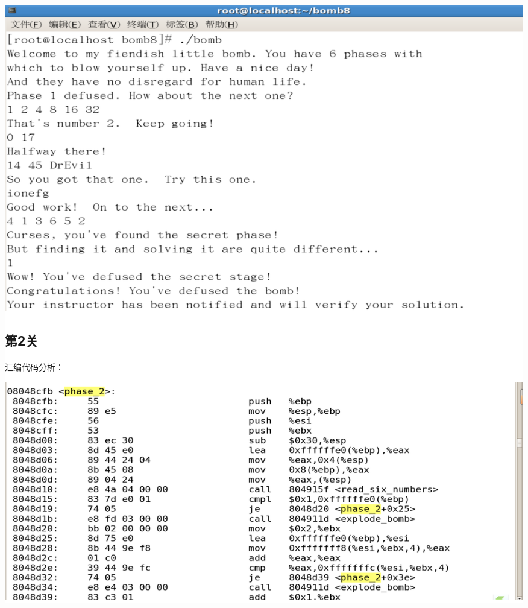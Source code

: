 ![](media/b154fabfe0828a59539888f202a58cba.png)

## 第2关

汇编代码分析：

![](media/1913793c3bd3517e78e35da3a1d4a922.png)
